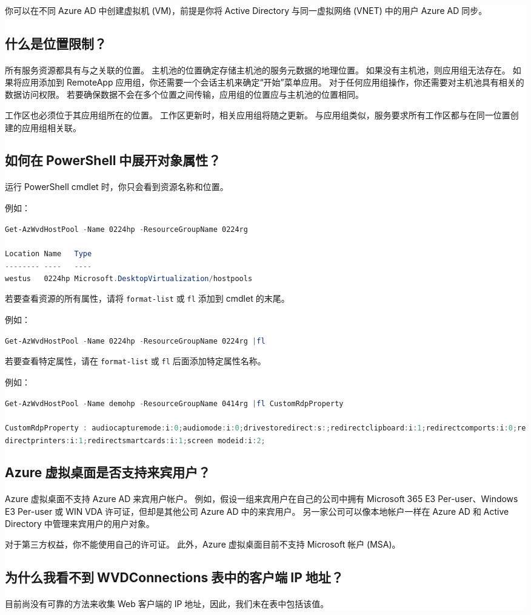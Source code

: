 你可以在不同 Azure AD 中创建虚拟机 (VM)，前提是你将 Active Directory 与同一虚拟网络 (VNET) 中的用户 Azure AD 同步。

## <a name="what-are-location-restrictions"></a>什么是位置限制？

所有服务资源都具有与之关联的位置。 主机池的位置确定存储主机池的服务元数据的地理位置。 如果没有主机池，则应用组无法存在。 如果将应用添加到 RemoteApp 应用组，你还需要一个会话主机来确定“开始”菜单应用。 对于任何应用组操作，你还需要对主机池具有相关的数据访问权限。 若要确保数据不会在多个位置之间传输，应用组的位置应与主机池的位置相同。

工作区也必须位于其应用组所在的位置。 工作区更新时，相关应用组将随之更新。 与应用组类似，服务要求所有工作区都与在同一位置创建的应用组相关联。

## <a name="how-do-you-expand-an-objects-properties-in-powershell"></a>如何在 PowerShell 中展开对象属性？

运行 PowerShell cmdlet 时，你只会看到资源名称和位置。

例如：

```powershell
Get-AzWvdHostPool -Name 0224hp -ResourceGroupName 0224rg

Location Name   Type
-------- ----   ----
westus   0224hp Microsoft.DesktopVirtualization/hostpools
```

若要查看资源的所有属性，请将 `format-list` 或 `fl` 添加到 cmdlet 的末尾。

例如：

```powershell
Get-AzWvdHostPool -Name 0224hp -ResourceGroupName 0224rg |fl
```

若要查看特定属性，请在 `format-list` 或 `fl` 后面添加特定属性名称。

例如：

```powershell
Get-AzWvdHostPool -Name demohp -ResourceGroupName 0414rg |fl CustomRdpProperty

CustomRdpProperty : audiocapturemode:i:0;audiomode:i:0;drivestoredirect:s:;redirectclipboard:i:1;redirectcomports:i:0;redirectprinters:i:1;redirectsmartcards:i:1;screen modeid:i:2;
```

## <a name="does-azure-virtual-desktop-support-guest-users"></a>Azure 虚拟桌面是否支持来宾用户？

Azure 虚拟桌面不支持 Azure AD 来宾用户帐户。 例如，假设一组来宾用户在自己的公司中拥有 Microsoft 365 E3 Per-user、Windows E3 Per-user 或 WIN VDA 许可证，但却是其他公司 Azure AD 中的来宾用户。 另一家公司可以像本地帐户一样在 Azure AD 和 Active Directory 中管理来宾用户的用户对象。

对于第三方权益，你不能使用自己的许可证。 此外，Azure 虚拟桌面目前不支持 Microsoft 帐户 (MSA)。

## <a name="why-dont-i-see-the-client-ip-address-in-the-wvdconnections-table"></a>为什么我看不到 WVDConnections 表中的客户端 IP 地址？

目前尚没有可靠的方法来收集 Web 客户端的 IP 地址，因此，我们未在表中包括该值。
